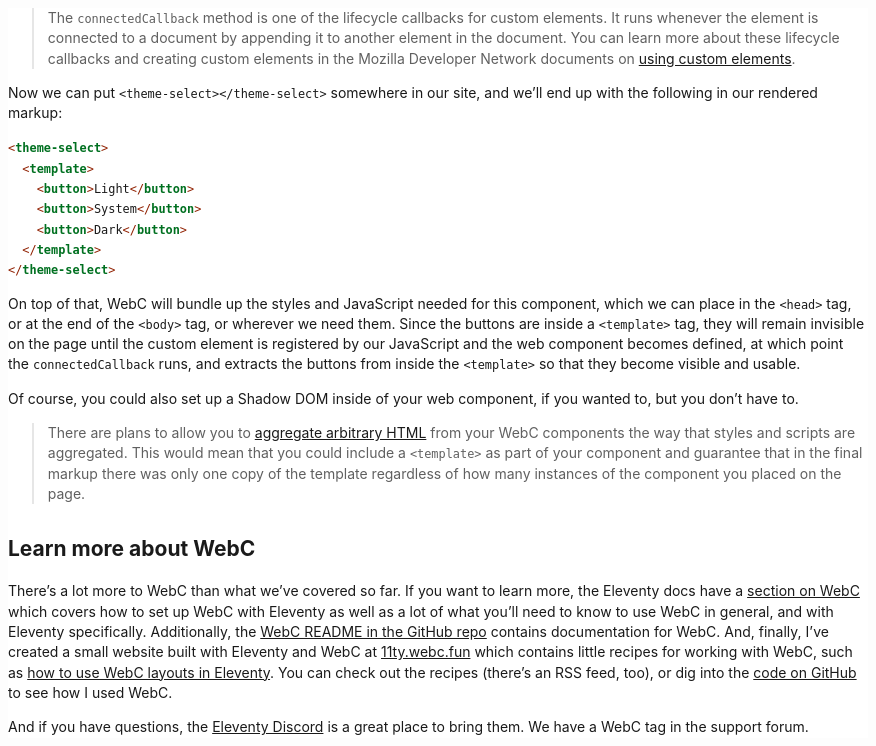 > The `connectedCallback` method is one of the lifecycle callbacks for custom elements. It runs whenever the element is connected to a document by appending it to another element in the document. You can learn more about these lifecycle callbacks and creating custom elements in the Mozilla Developer Network documents on [using custom elements](https://developer.mozilla.org/en-US/docs/Web/Web_Components/Using_custom_elements).

Now we can put `<theme-select></theme-select>` somewhere in our site, and we’ll end up with the following in our rendered markup:

```html
<theme-select>
  <template>
    <button>Light</button>
    <button>System</button>
    <button>Dark</button>
  </template>
</theme-select>
```

On top of that, WebC will bundle up the styles and JavaScript needed for this component, which we can place in the `<head>` tag, or at the end of the `<body>` tag, or wherever we need them. Since the buttons are inside a `<template>` tag, they will remain invisible on the page until the custom element is registered by our JavaScript and the web component becomes defined, at which point the `connectedCallback` runs, and extracts the buttons from inside the `<template>` so that they become visible and usable.

Of course, you could also set up a Shadow DOM inside of your web component, if you wanted to, but you don’t have to.

> There are plans to allow you to [aggregate arbitrary HTML](https://github.com/11ty/webc/issues/36) from your WebC components the way that styles and scripts are aggregated. This would mean that you could include a `<template>` as part of your component and guarantee that in the final markup there was only one copy of the template regardless of how many instances of the component you placed on the page.

## Learn more about WebC

There’s a lot more to WebC than what we’ve covered so far. If you want to learn more, the Eleventy docs have a [section on WebC](https://www.11ty.dev/docs/languages/webc/) which covers how to set up WebC with Eleventy as well as a lot of what you’ll need to know to use WebC in general, and with Eleventy specifically. Additionally, the [WebC README in the GitHub repo](https://github.com/11ty/webc) contains documentation for WebC. And, finally, I’ve created a small website built with Eleventy and WebC at [11ty.webc.fun](https://11ty.webc.fun/) which contains little recipes for working with WebC, such as [how to use WebC layouts in Eleventy](https://11ty.webc.fun/recipes/webc-layouts-with-layout-chaining/). You can check out the recipes (there’s an RSS feed, too), or dig into the [code on GitHub](https://github.com/darthmall/11ty.webc.fun/) to see how I used WebC.

And if you have questions, the [Eleventy Discord](https://www.11ty.dev/blog/discord/) is a great place to bring them. We have a WebC tag in the support forum.
